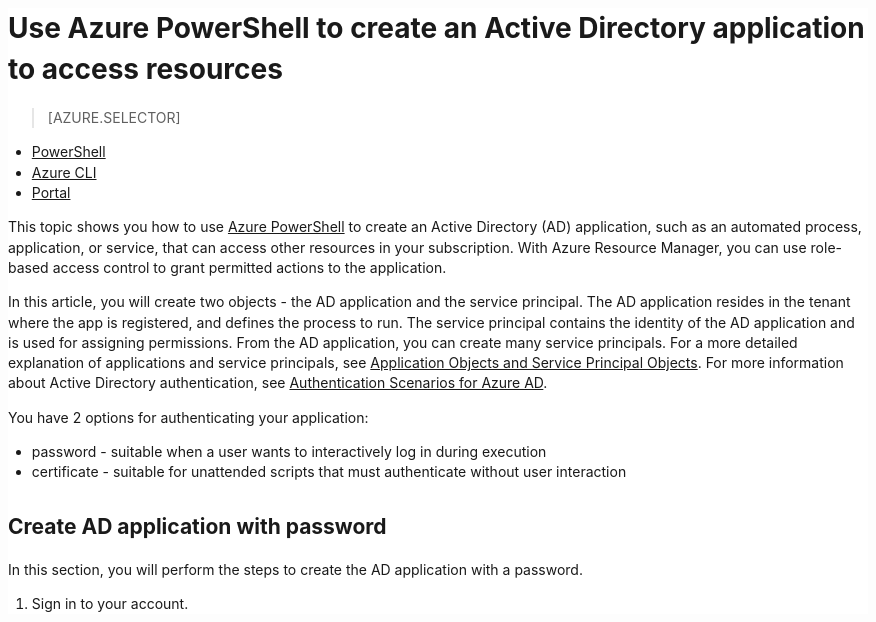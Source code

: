 <properties
   pageTitle="Create AD application with PowerShell | Microsoft Azure"
   description="Describes how to use Azure PowerShell to create an Active Directory application and grant it access to resources through role-based access control. It shows how to authenticate application with a password or certificate."
   services="azure-resource-manager"
   documentationCenter="na"
   authors="tfitzmac"
   manager="timlt"
   editor="tysonn"/>

<tags
   ms.service="azure-resource-manager"
   ms.devlang="na"
   ms.topic="article"
   ms.tgt_pltfrm="multiple"
   ms.workload="na"
   ms.date="06/13/2016"
   ms.author="tomfitz"/>

# Use Azure PowerShell to create an Active Directory application to access resources

> [AZURE.SELECTOR]
- [PowerShell](resource-group-authenticate-service-principal.md)
- [Azure CLI](resource-group-authenticate-service-principal-cli.md)
- [Portal](resource-group-create-service-principal-portal.md)


This topic shows you how to use [Azure PowerShell](powershell-install-configure.md) to create an Active Directory (AD) application, such as an automated process, application, or service, that can access other resources in your subscription. With Azure Resource Manager, you can use role-based access control to grant permitted actions to the application.

In this article, you will create two objects - the AD application and the service principal. The AD application resides in the tenant where the app is registered, and defines the process to run. The service principal contains the identity of the AD application and is used for assigning permissions. From the AD application, you can create many service principals. For a more detailed explanation of applications and service principals, see [Application Objects and Service Principal Objects](./active-directory/active-directory-application-objects.md). 
For more information about Active Directory authentication, see [Authentication Scenarios for Azure AD](./active-directory/active-directory-authentication-scenarios.md).

You have 2 options for authenticating your application:

 - password - suitable when a user wants to interactively log in during execution
 - certificate - suitable for unattended scripts that must authenticate without user interaction

## Create AD application with password

In this section, you will perform the steps to create the AD application with a password.

1. Sign in to your account.
